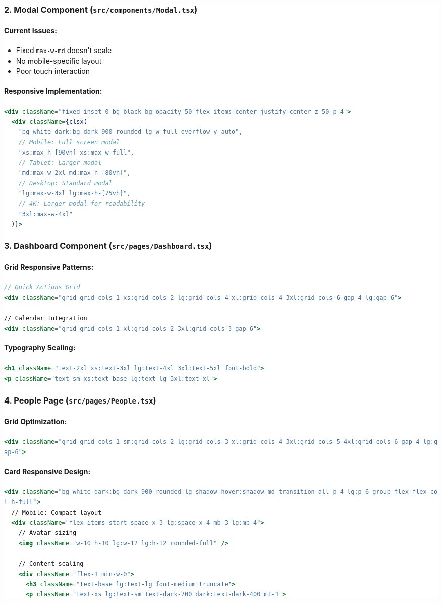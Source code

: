 ### 2. Modal Component (`src/components/Modal.tsx`)

#### Current Issues:
- Fixed `max-w-md` doesn't scale
- No mobile-specific layout
- Poor touch interaction

#### Responsive Implementation:
```jsx
<div className="fixed inset-0 bg-black bg-opacity-50 flex items-center justify-center z-50 p-4">
  <div className={clsx(
    "bg-white dark:bg-dark-900 rounded-lg w-full overflow-y-auto",
    // Mobile: Full screen modal
    "xs:max-h-[90vh] xs:max-w-full",
    // Tablet: Larger modal
    "md:max-w-2xl md:max-h-[80vh]",
    // Desktop: Standard modal
    "lg:max-w-3xl lg:max-h-[75vh]",
    // 4K: Larger modal for readability
    "3xl:max-w-4xl"
  )}>
```

### 3. Dashboard Component (`src/pages/Dashboard.tsx`)

#### Grid Responsive Patterns:
```jsx
// Quick Actions Grid
<div className="grid grid-cols-1 xs:grid-cols-2 lg:grid-cols-4 xl:grid-cols-4 3xl:grid-cols-6 gap-4 lg:gap-6">

// Calendar Integration
<div className="grid grid-cols-1 xl:grid-cols-2 3xl:grid-cols-3 gap-6">
```

#### Typography Scaling:
```jsx
<h1 className="text-2xl xs:text-3xl lg:text-4xl 3xl:text-5xl font-bold">
<p className="text-sm xs:text-base lg:text-lg 3xl:text-xl">
```

### 4. People Page (`src/pages/People.tsx`)

#### Grid Optimization:
```jsx
<div className="grid grid-cols-1 sm:grid-cols-2 lg:grid-cols-3 xl:grid-cols-4 3xl:grid-cols-5 4xl:grid-cols-6 gap-4 lg:gap-6">
```

#### Card Responsive Design:
```jsx
<div className="bg-white dark:bg-dark-900 rounded-lg shadow hover:shadow-md transition-all p-4 lg:p-6 group flex flex-col h-full">
  // Mobile: Compact layout
  <div className="flex items-start space-x-3 lg:space-x-4 mb-3 lg:mb-4">
    // Avatar sizing
    <img className="w-10 h-10 lg:w-12 lg:h-12 rounded-full" />

    // Content scaling
    <div className="flex-1 min-w-0">
      <h3 className="text-base lg:text-lg font-medium truncate">
      <p className="text-xs lg:text-sm text-dark-700 dark:text-dark-400 mt-1">
```
